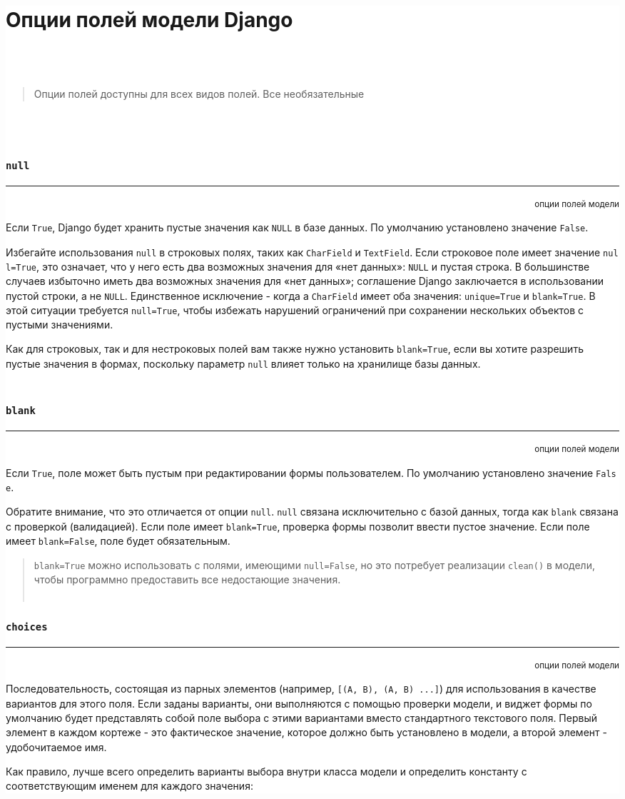 # Опции полей модели Django
<br><br>
>Опции полей доступны для всех видов полей. Все необязательные

<br><br>
### `null`
***
<div style='text-align:right'><small>опции полей модели</small></div>

Если `True`, Django будет хранить пустые значения как `NULL` в базе данных. По умолчанию установлено значение `False`.

Избегайте использования `null` в строковых полях, таких как `CharField` и `TextField`. Если строковое поле имеет значение `null=True`, это означает, что у него есть два возможных значения для «нет данных»: `NULL` и пустая строка. В большинстве случаев избыточно иметь два возможных значения для «нет данных»; соглашение Django заключается в использовании пустой строки, а не `NULL`. Единственное исключение - когда a `CharField` имеет оба значения: `unique=True` и `blank=True`. В этой ситуации требуется `null=True`, чтобы избежать нарушений ограничений при сохранении нескольких объектов с пустыми значениями.

Как для строковых, так и для нестроковых полей вам также нужно установить `blank=True`, если вы хотите разрешить пустые значения в формах, поскольку параметр `null` влияет только на хранилище базы данных.
<br><br>
### `blank`
***
<div style='text-align:right'><small>опции полей модели</small></div>

Если `True`, поле может быть пустым при редактировании формы пользователем. По умолчанию установлено значение `False`.

Обратите внимание, что это отличается от опции `null`. `null` связана исключительно с базой данных, тогда как `blank` связана с проверкой (валидацией). Если поле имеет `blank=True`, проверка формы позволит ввести пустое значение. Если поле имеет `blank=False`, поле будет обязательным.

>`blank=True` можно использовать с полями, имеющими `null=False`, но это потребует реализации `clean()` в модели, чтобы программно предоставить все недостающие значения.
<br><br>
### `choices`
***
<div style='text-align:right'><small>опции полей модели</small></div>

Последовательность, состоящая из парных элементов (например, `[(A, B), (A, B) ...]`) для использования в качестве вариантов для этого поля. Если заданы варианты, они выполняются с помощью проверки модели, и виджет формы по умолчанию будет представлять собой поле выбора с этими вариантами вместо стандартного текстового поля.
Первый элемент в каждом кортеже - это фактическое значение, которое должно быть установлено в модели, а второй элемент - удобочитаемое имя. 

Как правило, лучше всего определить варианты выбора внутри класса модели и определить константу с соответствующим именем для каждого значения:
